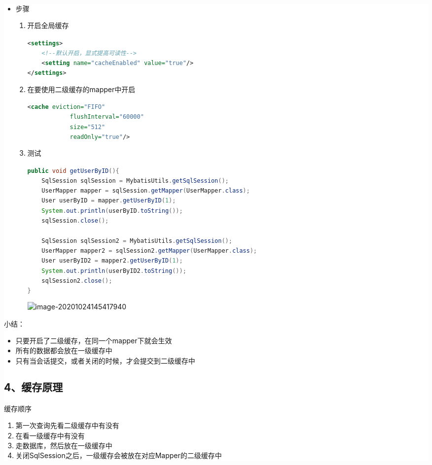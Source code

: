 - 步骤

  1. 开启全局缓存

     ```xml
     <settings>
         <!--默认开启，显式提高可读性-->
         <setting name="cacheEnabled" value="true"/>
     </settings>
     ```

  2. 在要使用二级缓存的mapper中开启

     ```xml
     <cache eviction="FIFO"
                 flushInterval="60000"
                 size="512"
                 readOnly="true"/>
     ```

  3. 测试

     ```java
     public void getUserByID(){
         SqlSession sqlSession = MybatisUtils.getSqlSession();
         UserMapper mapper = sqlSession.getMapper(UserMapper.class);
         User userByID = mapper.getUserByID(1);
         System.out.println(userByID.toString());
         sqlSession.close();
     
         SqlSession sqlSession2 = MybatisUtils.getSqlSession();
         UserMapper mapper2 = sqlSession2.getMapper(UserMapper.class);
         User userByID2 = mapper2.getUserByID(1);
         System.out.println(userByID2.toString());
         sqlSession2.close();
     }
     ```

     ![image-20201024145417940](C:\Users\chend\AppData\Roaming\Typora\typora-user-images\image-20201024145417940.png)

小结：

- 只要开启了二级缓存，在同一个mapper下就会生效
- 所有的数据都会放在一级缓存中
- 只有当会话提交，或者关闭的时候，才会提交到二级缓存中

## 4、缓存原理

缓存顺序

1. 第一次查询先看二级缓存中有没有
2. 在看一级缓存中有没有
3. 走数据库，然后放在一级缓存中
4. 关闭SqlSession之后，一级缓存会被放在对应Mapper的二级缓存中

